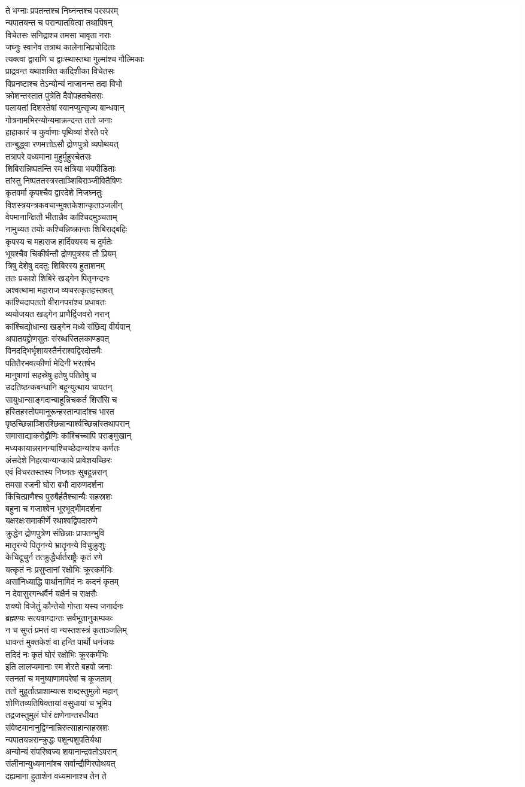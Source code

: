 ते भग्नाः प्रपतन्तश्च निघ्नन्तश्च परस्परम्  
न्यपातयन्त च परान्पातयित्वा तथापिषन्  
विचेतसः सनिद्राश्च तमसा चावृता नराः  
जघ्नुः स्वानेव तत्राथ कालेनाभिप्रचोदिताः  
त्यक्त्वा द्वाराणि च द्वाःस्थास्तथा गुल्मांश्च गौल्मिकाः  
प्राद्रवन्त यथाशक्ति कांदिशीका विचेतसः  
विप्रनष्टाश्च तेऽन्योन्यं नाजानन्त तदा विभो  
क्रोशन्तस्तात पुत्रेति दैवोपहतचेतसः  
पलायतां दिशस्तेषां स्वानप्युत्सृज्य बान्धवान्  
गोत्रनामभिरन्योन्यमाक्रन्दन्त ततो जनाः  
हाहाकारं च कुर्वाणाः पृथिव्यां शेरते परे  
तान्बुद्ध्वा रणमत्तोऽसौ द्रोणपुत्रो व्यपोथयत्  
तत्रापरे वध्यमाना मुहुर्मुहुरचेतसः  
शिबिरान्निष्पतन्ति स्म क्षत्रिया भयपीडिताः  
तांस्तु निष्पततस्त्रस्ताञ्शिबिराञ्जीवितैषिणः  
कृतवर्मा कृपश्चैव द्वारदेशे निजघ्नतुः  
विशस्त्रयन्त्रकवचान्मुक्तकेशान्कृताञ्जलीन्  
वेपमानान्क्षितौ भीतान्नैव कांश्चिदमुञ्चताम्  
नामुच्यत तयोः कश्चिन्निष्क्रान्तः शिबिराद्बहिः  
कृपस्य च महाराज हार्दिक्यस्य च दुर्मतेः  
भूयश्चैव चिकीर्षन्तौ द्रोणपुत्रस्य तौ प्रियम्  
त्रिषु देशेषु ददतुः शिबिरस्य हुताशनम्  
ततः प्रकाशे शिबिरे खड्गेन पितृनन्दनः  
अश्वत्थामा महाराज व्यचरत्कृतहस्तवत्  
कांश्चिदापततो वीरानपरांश्च प्रधावतः  
व्ययोजयत खड्गेन प्राणैर्द्विजवरो नरान्  
कांश्चिद्योधान्स खड्गेन मध्ये संछिद्य वीर्यवान्  
अपातयद्द्रोणसुतः संरब्धस्तिलकाण्डवत्  
विनदद्भिर्भृशायस्तैर्नराश्वद्विरदोत्तमैः  
पतितैरभवत्कीर्णा मेदिनी भरतर्षभ  
मानुषाणां सहस्रेषु हतेषु पतितेषु च  
उदतिष्ठन्कबन्धानि बहून्युत्थाय चापतन्  
सायुधान्साङ्गदान्बाहून्निचकर्त शिरांसि च  
हस्तिहस्तोपमानूरून्हस्तान्पादांश्च भारत  
पृष्ठच्छिन्नाञ्शिरश्छिन्नान्पार्श्वच्छिन्नांस्तथापरान्  
समासाद्याकरोद्द्रौणिः कांश्चिच्चापि पराङ्मुखान्  
मध्यकायान्नरानन्यांश्चिच्छेदान्यांश्च कर्णतः  
अंसदेशे निहत्यान्यान्काये प्रावेशयच्छिरः  
एवं विचरतस्तस्य निघ्नतः सुबहून्नरान्  
तमसा रजनी घोरा बभौ दारुणदर्शना  
किंचित्प्राणैश्च पुरुषैर्हतैश्चान्यैः सहस्रशः  
बहुना च गजाश्वेन भूरभूद्भीमदर्शना  
यक्षरक्षःसमाकीर्णे रथाश्वद्विपदारुणे  
क्रुद्धेन द्रोणपुत्रेण संछिन्नाः प्रापतन्भुवि  
मातॄरन्ये पितॄनन्ये भ्रातॄनन्ये विचुक्रुशुः  
केचिदूचुर्न तत्क्रुद्धैर्धार्तराष्ट्रैः कृतं रणे  
यत्कृतं नः प्रसुप्तानां रक्षोभिः क्रूरकर्मभिः  
असांनिध्याद्धि पार्थानामिदं नः कदनं कृतम्  
न देवासुरगन्धर्वैर्न यक्षैर्न च राक्षसैः  
शक्यो विजेतुं कौन्तेयो गोप्ता यस्य जनार्दनः  
ब्रह्मण्यः सत्यवाग्दान्तः सर्वभूतानुकम्पकः  
न च सुप्तं प्रमत्तं वा न्यस्तशस्त्रं कृताञ्जलिम्  
धावन्तं मुक्तकेशं वा हन्ति पार्थो धनंजयः  
तदिदं नः कृतं घोरं रक्षोभिः क्रूरकर्मभिः  
इति लालप्यमानाः स्म शेरते बहवो जनाः  
स्तनतां च मनुष्याणामपरेषां च कूजताम्  
ततो मुहूर्तात्प्राशाम्यत्स शब्दस्तुमुलो महान्  
शोणितव्यतिषिक्तायां वसुधायां च भूमिप  
तद्रजस्तुमुलं घोरं क्षणेनान्तरधीयत  
संवेष्टमानानुद्विग्नान्निरुत्साहान्सहस्रशः  
न्यपातयन्नरान्क्रुद्धः पशून्पशुपतिर्यथा  
अन्योन्यं संपरिष्वज्य शयानान्द्रवतोऽपरान्  
संलीनान्युध्यमानांश्च सर्वान्द्रौणिरपोथयत्  
दह्यमाना हुताशेन वध्यमानाश्च तेन ते  